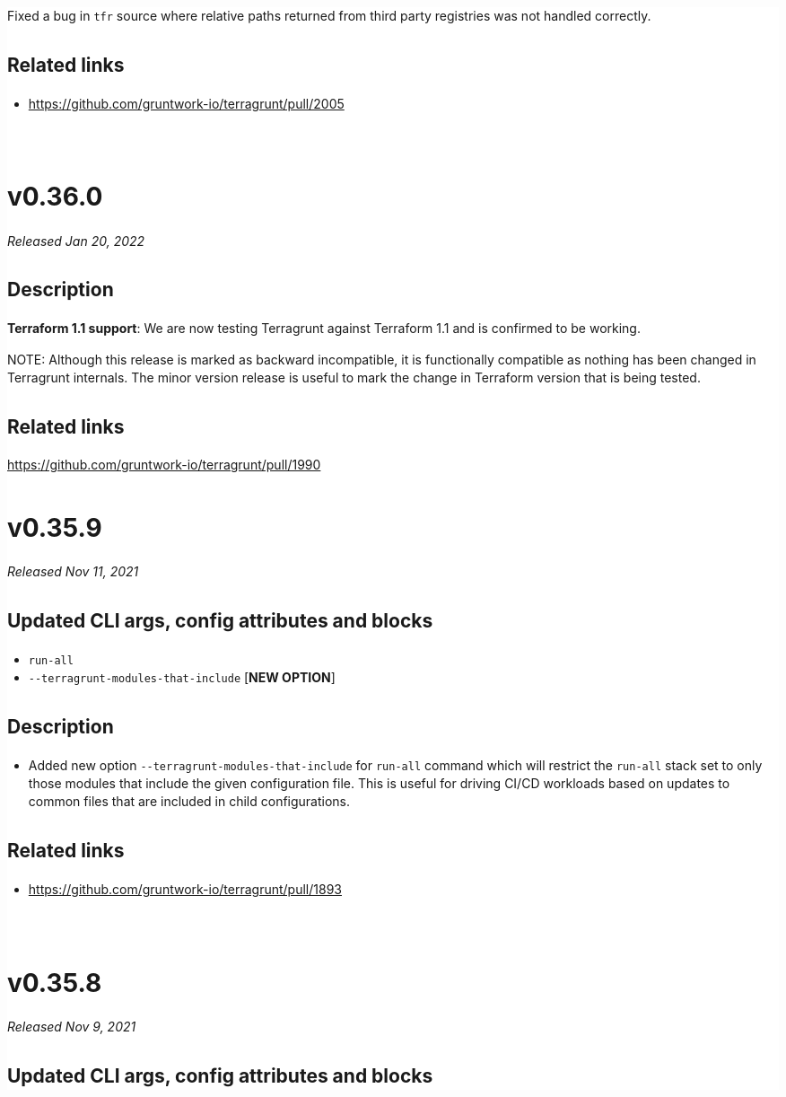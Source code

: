Fixed a bug in `tfr` source where relative paths returned from third party registries was not handled correctly.

## Related links

- https://github.com/gruntwork-io/terragrunt/pull/2005
<br>

# v0.36.0
_Released Jan 20, 2022_
## Description

**Terraform 1.1 support**: We are now testing Terragrunt against Terraform 1.1 and is confirmed to be working.

NOTE: Although this release is marked as backward incompatible, it is functionally compatible as nothing has been changed in Terragrunt internals. The minor version release is useful to mark the change in Terraform version that is being tested.


## Related links

https://github.com/gruntwork-io/terragrunt/pull/1990
<br>

# v0.35.9
_Released Nov 11, 2021_
## Updated CLI args, config attributes and blocks

- `run-all`
- `--terragrunt-modules-that-include` [**NEW OPTION**]

## Description

- Added new option `--terragrunt-modules-that-include` for `run-all` command which will restrict the `run-all` stack set to only those modules that include the given configuration file. This is useful for driving CI/CD workloads based on updates to common files that are included in child configurations.

## Related links

- https://github.com/gruntwork-io/terragrunt/pull/1893
<br>

# v0.35.8
_Released Nov 9, 2021_
## Updated CLI args, config attributes and blocks
